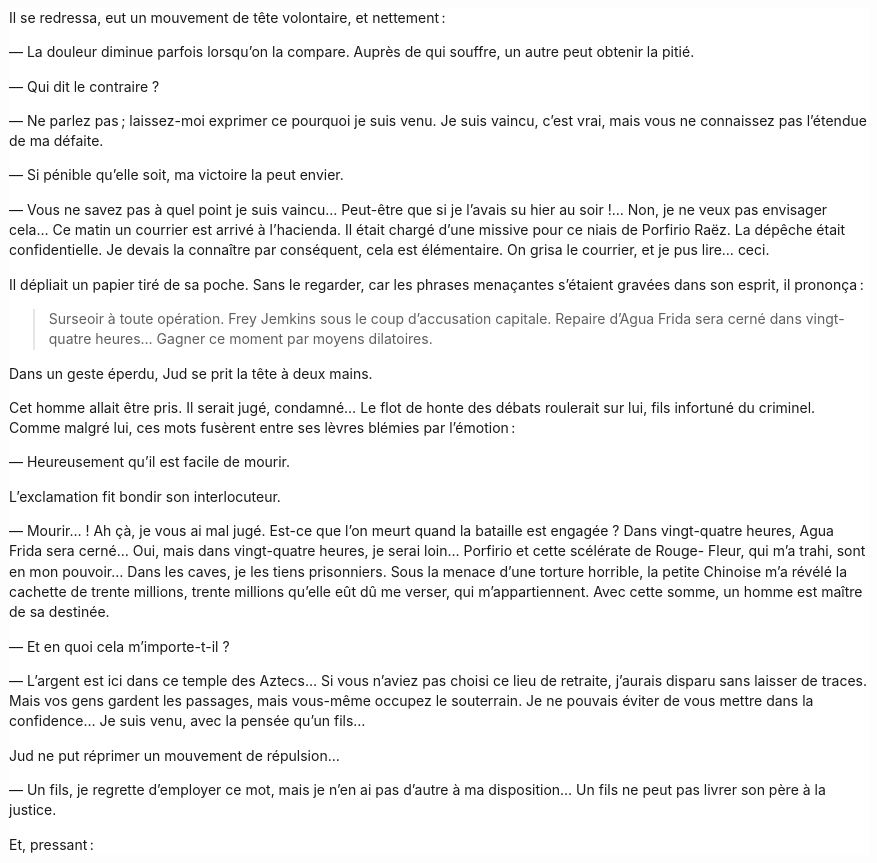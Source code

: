 Il se redressa, eut un mouvement de tête volontaire, et nettement :

— La douleur diminue parfois lorsqu’on la compare. Auprès de qui souffre, un
  autre peut obtenir la pitié.

— Qui dit le contraire ?

— Ne parlez pas ; laissez-moi exprimer ce pourquoi je suis venu. Je suis
  vaincu, c’est vrai, mais vous ne connaissez pas l’étendue de ma défaite.

— Si pénible qu’elle soit, ma victoire la peut envier.

— Vous ne savez pas à quel point je suis vaincu… Peut-être que si je l’avais su
  hier au soir !… Non, je ne veux pas envisager cela… Ce matin un courrier est
  arrivé à l’hacienda. Il était chargé d’une missive pour ce niais de Porfirio
  Raëz. La dépêche était confidentielle. Je devais la connaître par conséquent,
  cela est élémentaire. On grisa le courrier, et je pus lire… ceci.

Il dépliait un papier tiré de sa poche. Sans le regarder, car les phrases
menaçantes s’étaient gravées dans son esprit, il prononça :

> Surseoir à toute opération. Frey Jemkins sous le coup d’accusation capitale.
  Repaire d’Agua Frida sera cerné dans vingt-quatre heures… Gagner ce moment
  par moyens dilatoires.

Dans un geste éperdu, Jud se prit la tête à deux mains.

Cet homme allait être pris. Il serait jugé, condamné… Le flot de honte des
débats roulerait sur lui, fils infortuné du criminel. Comme malgré lui, ces
mots fusèrent entre ses lèvres blémies par l’émotion :

— Heureusement qu’il est facile de mourir.

L’exclamation fit bondir son interlocuteur.

— Mourir… ! Ah çà, je vous ai mal jugé. Est-ce que l’on meurt quand la bataille
  est engagée ? Dans vingt-quatre heures, Agua Frida sera cerné… Oui, mais dans
  vingt-quatre heures, je serai loin… Porfirio et cette scélérate de Rouge-
  Fleur, qui m’a trahi, sont en mon pouvoir… Dans les caves, je les tiens
  prisonniers. Sous la menace d’une torture horrible, la petite Chinoise m’a
  révélé la cachette de trente millions, trente millions qu’elle eût dû me
  verser, qui m’appartiennent. Avec cette somme, un homme est maître de sa
  destinée.

— Et en quoi cela m’importe-t-il ?

— L’argent est ici dans ce temple des Aztecs… Si vous n’aviez pas choisi ce
  lieu de retraite, j’aurais disparu sans laisser de traces. Mais vos gens
  gardent les passages, mais vous-même occupez le souterrain. Je ne pouvais
  éviter de vous mettre dans la confidence… Je suis venu, avec la pensée qu’un
  fils…

Jud ne put réprimer un mouvement de répulsion…

— Un fils, je regrette d’employer ce mot, mais je n’en ai pas d’autre à ma
  disposition… Un fils ne peut pas livrer son père à la justice.

Et, pressant :
